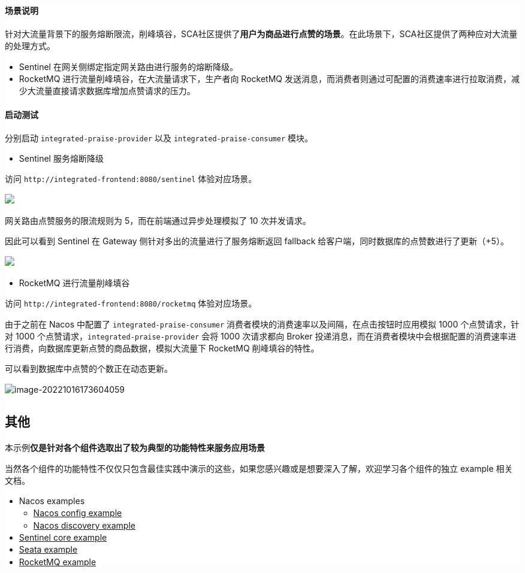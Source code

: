 #### 场景说明

针对大流量背景下的服务熔断限流，削峰填谷，SCA社区提供了**用户为商品进行点赞的场景**。在此场景下，SCA社区提供了两种应对大流量的处理方式。

- Sentinel 在网关侧绑定指定网关路由进行服务的熔断降级。
- RocketMQ 进行流量削峰填谷，在大流量请求下，生产者向 RocketMQ 发送消息，而消费者则通过可配置的消费速率进行拉取消费，减少大流量直接请求数据库增加点赞请求的压力。

#### 启动测试

分别启动 `integrated-praise-provider` 以及 `integrated-praise-consumer` 模块。

- Sentinel 服务熔断降级

访问 `http://integrated-frontend:8080/sentinel` 体验对应场景。

![](https://my-img-1.oss-cn-hangzhou.aliyuncs.com/image-20221016155501290.png)

网关路由点赞服务的限流规则为 5，而在前端通过异步处理模拟了 10 次并发请求。

因此可以看到 Sentinel 在 Gateway 侧针对多出的流量进行了服务熔断返回 fallback 给客户端，同时数据库的点赞数进行了更新（+5）。

![](https://my-img-1.oss-cn-hangzhou.aliyuncs.com/image-20220914155755103.png)

- RocketMQ 进行流量削峰填谷

访问 `http://integrated-frontend:8080/rocketmq` 体验对应场景。

由于之前在 Nacos 中配置了 `integrated-praise-consumer` 消费者模块的消费速率以及间隔，在点击按钮时应用模拟 1000 个点赞请求，针对 1000 个点赞请求，`integrated-praise-provider`
会将 1000 次请求都向 Broker 投递消息，而在消费者模块中会根据配置的消费速率进行消费，向数据库更新点赞的商品数据，模拟大流量下 RocketMQ 削峰填谷的特性。

可以看到数据库中点赞的个数正在动态更新。

![image-20221016173604059](https://my-img-1.oss-cn-hangzhou.aliyuncs.com/image-20221016173604059.png)

## 其他

本示例**仅是针对各个组件选取出了较为典型的功能特性来服务应用场景**

当然各个组件的功能特性不仅仅只包含最佳实践中演示的这些，如果您感兴趣或是想要深入了解，欢迎学习各个组件的独立 example 相关文档。

- Nacos examples
  - [Nacos config example](../../../nacos-example/readme-zh.md)
  - [Nacos discovery example](../../../nacos-example/readme-zh.md)
- [Sentinel core example](../../../sentinel-example/README-zh.md)
- [Seata example](../../../seata-example/readme-zh.md)
- [RocketMQ example](../../../rocketmq-example/readme-zh.md)